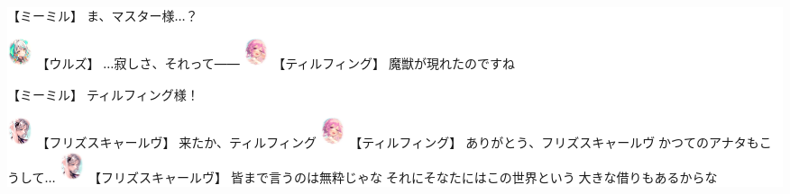 【ミーミル】
ま、マスター様…？

<img src="../images/units/6604211.png" alt="6604211.png" height="34"/>
【ウルズ】
…寂しさ、それって――

<img src="../images/units/6101411.png" alt="6101411.png" height="34"/>
【ティルフィング】
魔獣が現れたのですね

【ミーミル】
ティルフィング様！

<img src="../images/units/62000421.png" alt="62000421.png" height="34"/>
【フリズスキャールヴ】
来たか、ティルフィング

<img src="../images/units/6101411.png" alt="6101411.png" height="34"/>
【ティルフィング】
ありがとう、フリズスキャールヴ
かつてのアナタもこうして…

<img src="../images/units/62000421.png" alt="62000421.png" height="34"/>
【フリズスキャールヴ】
皆まで言うのは無粋じゃな
それにそなたにはこの世界という
大きな借りもあるからな
